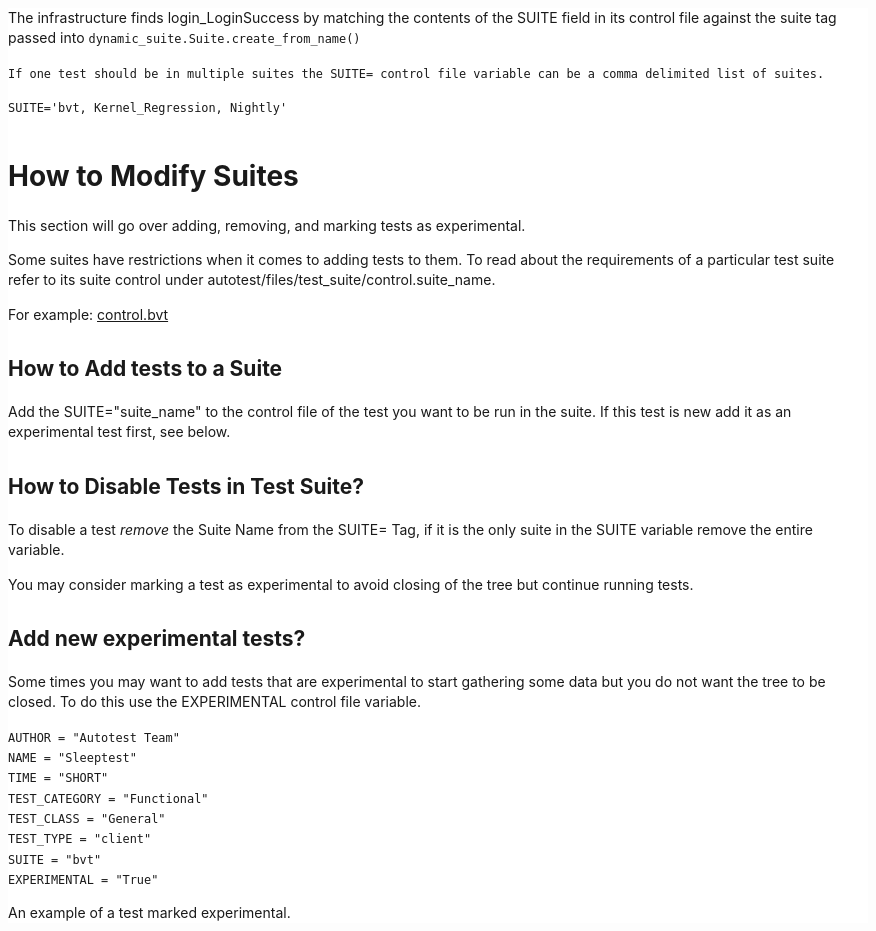 The infrastructure finds login_LoginSuccess by matching the contents of the
SUITE field in its control file against the suite tag passed into
`dynamic_suite.Suite.create_from_name()`

`If one test should be in multiple suites the SUITE= control file variable can
be a comma delimited list of suites.`

```none
SUITE='bvt, Kernel_Regression, Nightly'
```

# How to Modify Suites

This section will go over adding, removing, and marking tests as experimental.

Some suites have restrictions when it comes to adding tests to them. To read
about the requirements of a particular test suite refer to its suite control
under autotest/files/test_suite/control.suite_name.

For example:
[control.bvt](http://git.chromium.org/gitweb/?p=chromiumos/third_party/autotest.git;a=blob;f=test_suites/control.bvt)

## How to Add tests to a Suite

Add the SUITE="suite_name" to the control file of the test you want to be run in
the suite. If this test is new add it as an experimental test first, see below.

## How to Disable Tests in Test Suite?

To disable a test *remove* the Suite Name from the SUITE= Tag, if it is the only
suite in the SUITE variable remove the entire variable.

You may consider marking a test as experimental to avoid closing of the tree but
continue running tests.

## Add new experimental tests?

Some times you may want to add tests that are experimental to start gathering
some data but you do not want the tree to be closed. To do this use the
EXPERIMENTAL control file variable.

```none
AUTHOR = "Autotest Team"
NAME = "Sleeptest"
TIME = "SHORT"
TEST_CATEGORY = "Functional"
TEST_CLASS = "General"
TEST_TYPE = "client"
SUITE = "bvt"
EXPERIMENTAL = "True"
```

An example of a test marked experimental.
